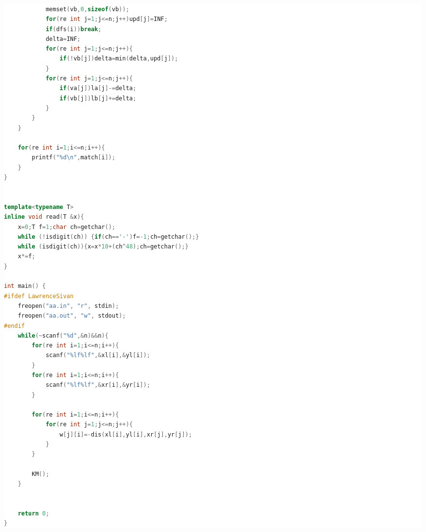 ```cpp
            memset(vb,0,sizeof(vb));
            for(re int j=1;j<=n;j++)upd[j]=INF;
            if(dfs(i))break;
            delta=INF;
            for(re int j=1;j<=n;j++){
                if(!vb[j])delta=min(delta,upd[j]);
            }
            for(re int j=1;j<=n;j++){
                if(va[j])la[j]-=delta;
                if(vb[j])lb[j]+=delta;
            }
        }
    }
    
    for(re int i=1;i<=n;i++){
        printf("%d\n",match[i]);
    }
}


template<typename T>
inline void read(T &x){
    x=0;T f=1;char ch=getchar();
    while (!isdigit(ch)) {if(ch=='-')f=-1;ch=getchar();}
    while (isdigit(ch)){x=x*10+(ch^48);ch=getchar();}
    x*=f;
}

int main() {
#ifdef LawrenceSivan
    freopen("aa.in", "r", stdin);
    freopen("aa.out", "w", stdout);
#endif
	while(~scanf("%d",&n)&&n){
	    for(re int i=1;i<=n;i++){
	        scanf("%lf%lf",&xl[i],&yl[i]);
	    }
	    for(re int i=1;i<=n;i++){
	        scanf("%lf%lf",&xr[i],&yr[i]);
	    }
	    
	    for(re int i=1;i<=n;i++){
	        for(re int j=1;j<=n;j++){
	            w[j][i]=-dis(xl[i],yl[i],xr[j],yr[j]);
	        }
	    }
	    
	    KM();
	}
    

	return 0;
}

```
